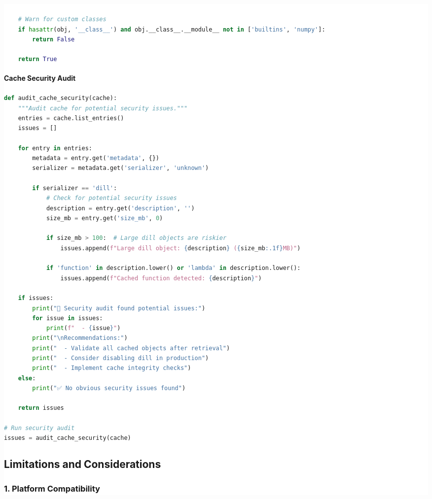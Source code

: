 ```python
    
    # Warn for custom classes
    if hasattr(obj, '__class__') and obj.__class__.__module__ not in ['builtins', 'numpy']:
        return False
    
    return True
```

#### Cache Security Audit

```python
def audit_cache_security(cache):
    """Audit cache for potential security issues."""
    entries = cache.list_entries()
    issues = []
    
    for entry in entries:
        metadata = entry.get('metadata', {})
        serializer = metadata.get('serializer', 'unknown')
        
        if serializer == 'dill':
            # Check for potential security issues
            description = entry.get('description', '')
            size_mb = entry.get('size_mb', 0)
            
            if size_mb > 100:  # Large dill objects are riskier
                issues.append(f"Large dill object: {description} ({size_mb:.1f}MB)")
            
            if 'function' in description.lower() or 'lambda' in description.lower():
                issues.append(f"Cached function detected: {description}")
    
    if issues:
        print("🚨 Security audit found potential issues:")
        for issue in issues:
            print(f"  - {issue}")
        print("\nRecommendations:")
        print("  - Validate all cached objects after retrieval")
        print("  - Consider disabling dill in production")
        print("  - Implement cache integrity checks")
    else:
        print("✅ No obvious security issues found")
    
    return issues

# Run security audit
issues = audit_cache_security(cache)
```

## Limitations and Considerations

### 1. Platform Compatibility
